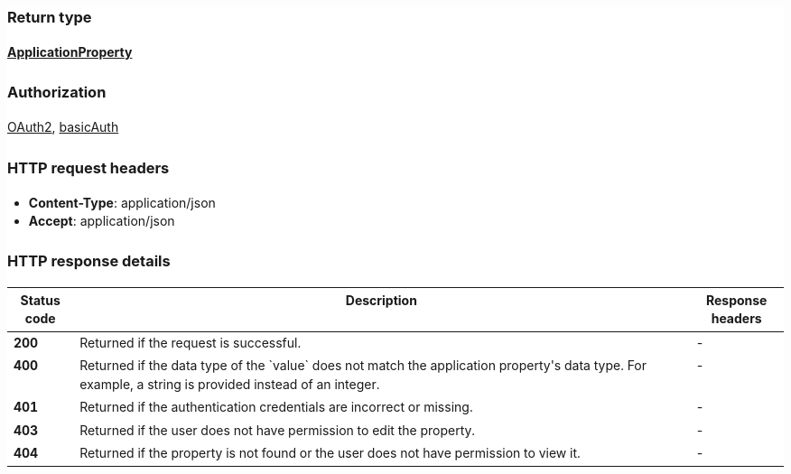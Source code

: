 ### Return type

[**ApplicationProperty**](ApplicationProperty.md)

### Authorization

[OAuth2](../README.md#OAuth2), [basicAuth](../README.md#basicAuth)

### HTTP request headers

- **Content-Type**: application/json
- **Accept**: application/json

### HTTP response details
| Status code | Description | Response headers |
|-------------|-------------|------------------|
| **200** | Returned if the request is successful. |  -  |
| **400** | Returned if the data type of the &#x60;value&#x60; does not match the application property&#39;s data type. For example, a string is provided instead of an integer. |  -  |
| **401** | Returned if the authentication credentials are incorrect or missing. |  -  |
| **403** | Returned if the user does not have permission to edit the property. |  -  |
| **404** | Returned if the property is not found or the user does not have permission to view it. |  -  |

